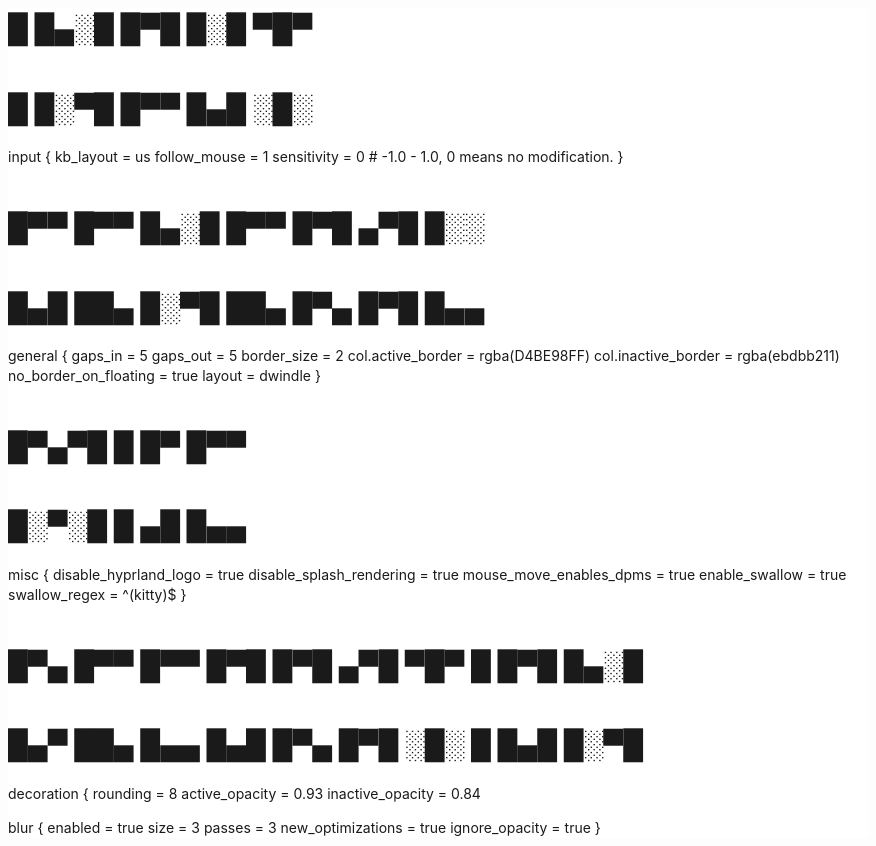 # █ █▄░█ █▀█ █░█ ▀█▀
# █ █░▀█ █▀▀ █▄█ ░█░
input {
  kb_layout = us
  follow_mouse = 1
  sensitivity = 0 # -1.0 - 1.0, 0 means no modification.
}

# █▀▀ █▀▀ █▄░█ █▀▀ █▀█ ▄▀█ █░░
# █▄█ ██▄ █░▀█ ██▄ █▀▄ █▀█ █▄▄
general {
  gaps_in = 5
  gaps_out = 5
  border_size = 2
  col.active_border = rgba(D4BE98FF)
  col.inactive_border = rgba(ebdbb211)
  no_border_on_floating = true
  layout = dwindle
}

# █▀▄▀█ █ █▀ █▀▀
# █░▀░█ █ ▄█ █▄▄
misc {
  disable_hyprland_logo = true
  disable_splash_rendering = true
  mouse_move_enables_dpms = true
  enable_swallow = true
  swallow_regex = ^(kitty)$
}

# █▀▄ █▀▀ █▀▀ █▀█ █▀█ ▄▀█ ▀█▀ █ █▀█ █▄░█
# █▄▀ ██▄ █▄▄ █▄█ █▀▄ █▀█ ░█░ █ █▄█ █░▀█
decoration {
  rounding = 8
  active_opacity = 0.93
  inactive_opacity = 0.84

  blur {
    enabled = true
    size = 3
    passes = 3
    new_optimizations = true
    ignore_opacity = true
  }
